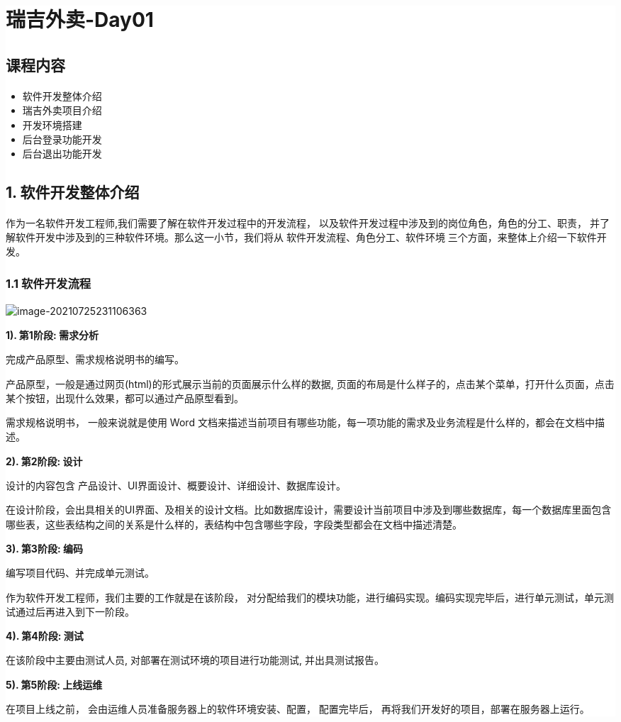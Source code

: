 # 瑞吉外卖-Day01

## 课程内容

- 软件开发整体介绍
- 瑞吉外卖项目介绍
- 开发环境搭建
- 后台登录功能开发
- 后台退出功能开发



## 1. 软件开发整体介绍

作为一名软件开发工程师,我们需要了解在软件开发过程中的开发流程， 以及软件开发过程中涉及到的岗位角色，角色的分工、职责， 并了解软件开发中涉及到的三种软件环境。那么这一小节，我们将从 软件开发流程、角色分工、软件环境 三个方面，来整体上介绍一下软件开发。

### 1.1 软件开发流程

![image-20210725231106363](https://s2.loli.net/2023/05/08/8sNZwqKYrPovlA1.png) 



**1). 第1阶段: 需求分析**

完成产品原型、需求规格说明书的编写。  

产品原型，一般是通过网页(html)的形式展示当前的页面展示什么样的数据, 页面的布局是什么样子的，点击某个菜单，打开什么页面，点击某个按钮，出现什么效果，都可以通过产品原型看到。 

需求规格说明书， 一般来说就是使用 Word 文档来描述当前项目有哪些功能，每一项功能的需求及业务流程是什么样的，都会在文档中描述。



**2). 第2阶段: 设计**

设计的内容包含 产品设计、UI界面设计、概要设计、详细设计、数据库设计。

在设计阶段，会出具相关的UI界面、及相关的设计文档。比如数据库设计，需要设计当前项目中涉及到哪些数据库，每一个数据库里面包含哪些表，这些表结构之间的关系是什么样的，表结构中包含哪些字段，字段类型都会在文档中描述清楚。



**3). 第3阶段: 编码**

编写项目代码、并完成单元测试。

作为软件开发工程师，我们主要的工作就是在该阶段， 对分配给我们的模块功能，进行编码实现。编码实现完毕后，进行单元测试，单元测试通过后再进入到下一阶段。



**4). 第4阶段: 测试**

在该阶段中主要由测试人员, 对部署在测试环境的项目进行功能测试, 并出具测试报告。



**5). 第5阶段: 上线运维**

在项目上线之前， 会由运维人员准备服务器上的软件环境安装、配置， 配置完毕后， 再将我们开发好的项目，部署在服务器上运行。

